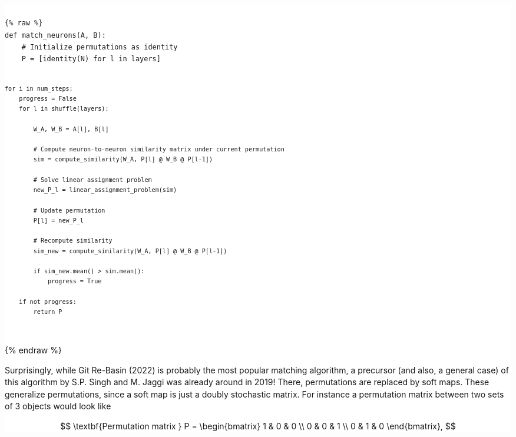 <d-code block language="python">
<pre><code class="language-python">
{% raw %}
def match_neurons(A, B):
    # Initialize permutations as identity
    P = [identity(N) for l in layers]

    for i in num_steps:
        progress = False
        for l in shuffle(layers):

            W_A, W_B = A[l], B[l]

            # Compute neuron-to-neuron similarity matrix under current permutation
            sim = compute_similarity(W_A, P[l] @ W_B @ P[l-1])

            # Solve linear assignment problem
            new_P_l = linear_assignment_problem(sim)

            # Update permutation
            P[l] = new_P_l

            # Recompute similarity
            sim_new = compute_similarity(W_A, P[l] @ W_B @ P[l-1])

            if sim_new.mean() > sim.mean():
                progress = True

        if not progress:
            return P
</code></pre>
{% endraw %}
</d-code>

Surprisingly, while Git Re-Basin (2022) is probably the most popular matching algorithm, a precursor (and also, a general case) of this algorithm by S.P. Singh and M. Jaggi was already around in 2019! <d-cite key="singh2020model"></d-cite> There, permutations are replaced by soft maps. These generalize permutations, since a soft map is just a doubly stochastic matrix. For instance a permutation matrix between two sets of $3$ objects would look like

$$
\textbf{Permutation matrix } P =
\begin{bmatrix}
1 & 0 & 0 \\
0 & 0 & 1 \\
0 & 1 & 0
\end{bmatrix},
$$
